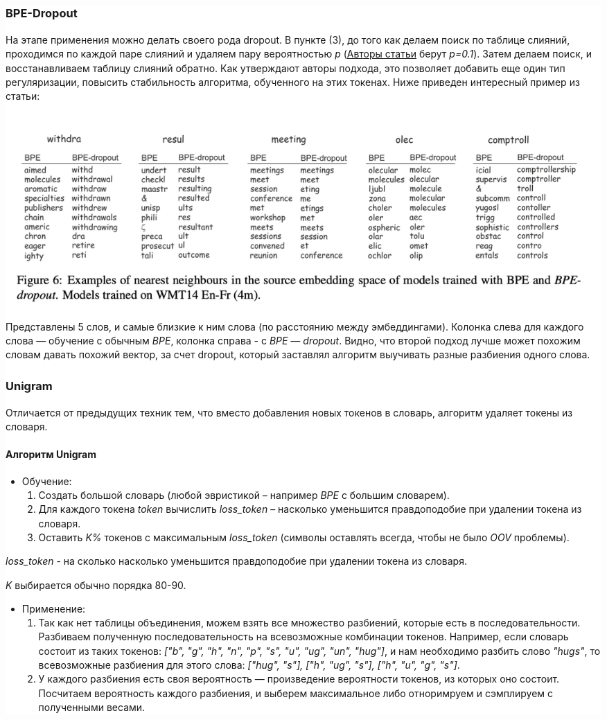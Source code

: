 ### BPE-Dropout
На этапе применения можно делать своего рода dropout.
В пункте (3), до того как делаем поиск по таблице слияний, проходимся по каждой
паре слияний и удаляем пару вероятностью *p*
([Авторы статьи](https://arxiv.org/pdf/1910.13267.pdf) берут *p=0.1*).
Затем делаем поиск, и восстанавливаем таблицу слияний обратно. Как утверждают
авторы подхода, это позволяет добавить еще один тип регуляризации, повысить
стабильность алгоритма, обученного на этих токенах. Ниже приведен интересный
пример из статьи:

![bpe_dropout_example.png](bpe_dropout_example.png)

Представлены 5 слов, и самые близкие к ним слова (по расстоянию между
эмбеддингами). Колонка слева для каждого слова — обучение с обычным *BPE*,
колонка справа - с *BPE — dropout*. Видно, что второй подход лучше может похожим
словам давать похожий вектор, за счет dropout, который заставлял алгоритм
выучивать разные разбиения одного слова.

### Unigram
Отличается от предыдущих техник тем, что вместо добавления новых токенов в
словарь, алгоритм удаляет токены из словаря.

#### Алгоритм **Unigram**
- Обучение:
    1) Создать большой словарь (любой эвристикой – например *BPE* с большим
       словарем).
    2) Для каждого токена *token* вычислить *loss_token* – насколько уменьшится
       правдоподобие при удалении токена из словаря.
    3) Оставить *K%* токенов с максимальным *loss_token* (символы оставлять
       всегда, чтобы не было *OOV* проблемы).

*loss_token* - на сколько насколько уменьшится правдоподобие при удалении токена
из словаря.

*K* выбирается обычно порядка 80-90.

- Применение:
    1) Так как нет таблицы объединения, можем взять все множество разбиений,
       которые есть в последовательности. Разбиваем полученную
       последовательность на всевозможные комбинации токенов. Например, если
       словарь состоит из таких токенов: *["b", "g", "h", "n", "p", "s", "u",
       "ug", "un", "hug"]*, и нам необходимо разбить слово *"hugs"*, то
       всевозможные разбиения для этого слова: *["hug", "s"], ["h", "ug", "s"],
       ["h", "u", "g", "s"]*.
    2) У каждого разбиения есть своя вероятность — произведение вероятности
       токенов, из которых оно состоит. Посчитаем вероятность каждого разбиения,
       и выберем максимальное либо отноримруем и сэмплируем с полученными
       весами.
       